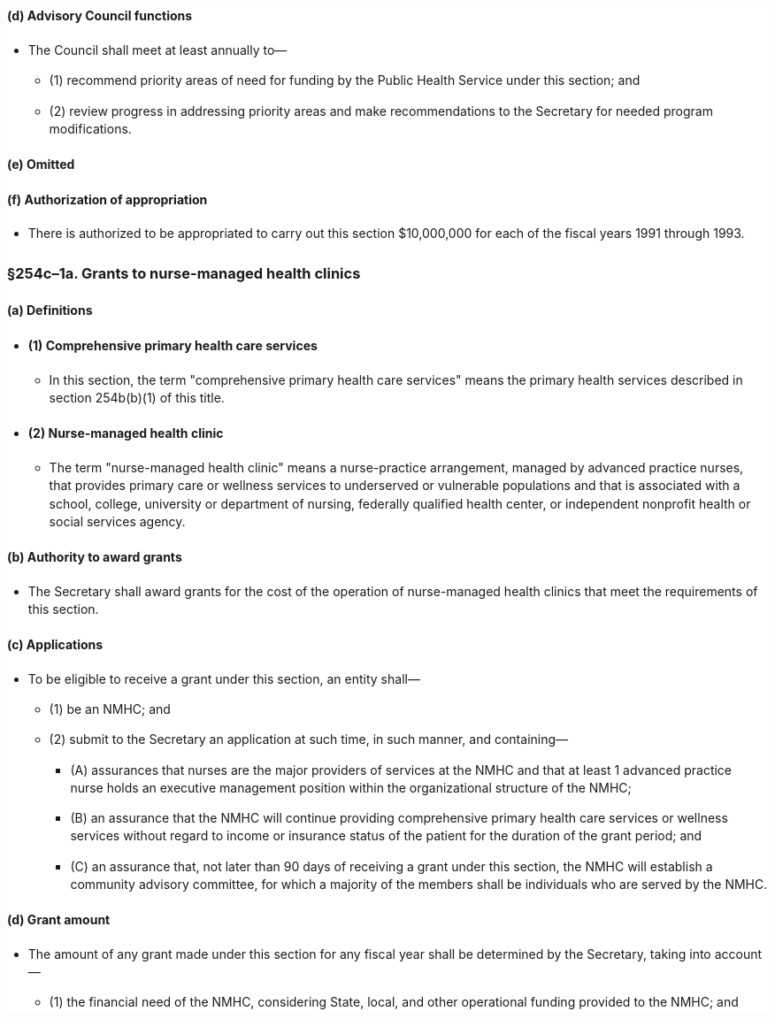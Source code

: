 #### (d) Advisory Council functions
* The Council shall meet at least annually to—

  * (1) recommend priority areas of need for funding by the Public Health Service under this section; and

  * (2) review progress in addressing priority areas and make recommendations to the Secretary for needed program modifications.

#### (e) Omitted
#### (f) Authorization of appropriation
* There is authorized to be appropriated to carry out this section $10,000,000 for each of the fiscal years 1991 through 1993.

### §254c–1a. Grants to nurse-managed health clinics
#### (a) Definitions
* #### (1) Comprehensive primary health care services
  * In this section, the term "comprehensive primary health care services" means the primary health services described in section 254b(b)(1) of this title.

* #### (2) Nurse-managed health clinic
  * The term "nurse-managed health clinic" means a nurse-practice arrangement, managed by advanced practice nurses, that provides primary care or wellness services to underserved or vulnerable populations and that is associated with a school, college, university or department of nursing, federally qualified health center, or independent nonprofit health or social services agency.

#### (b) Authority to award grants
* The Secretary shall award grants for the cost of the operation of nurse-managed health clinics that meet the requirements of this section.

#### (c) Applications
* To be eligible to receive a grant under this section, an entity shall—

  * (1) be an NMHC; and

  * (2) submit to the Secretary an application at such time, in such manner, and containing—

    * (A) assurances that nurses are the major providers of services at the NMHC and that at least 1 advanced practice nurse holds an executive management position within the organizational structure of the NMHC;

    * (B) an assurance that the NMHC will continue providing comprehensive primary health care services or wellness services without regard to income or insurance status of the patient for the duration of the grant period; and

    * (C) an assurance that, not later than 90 days of receiving a grant under this section, the NMHC will establish a community advisory committee, for which a majority of the members shall be individuals who are served by the NMHC.

#### (d) Grant amount
* The amount of any grant made under this section for any fiscal year shall be determined by the Secretary, taking into account—

  * (1) the financial need of the NMHC, considering State, local, and other operational funding provided to the NMHC; and
